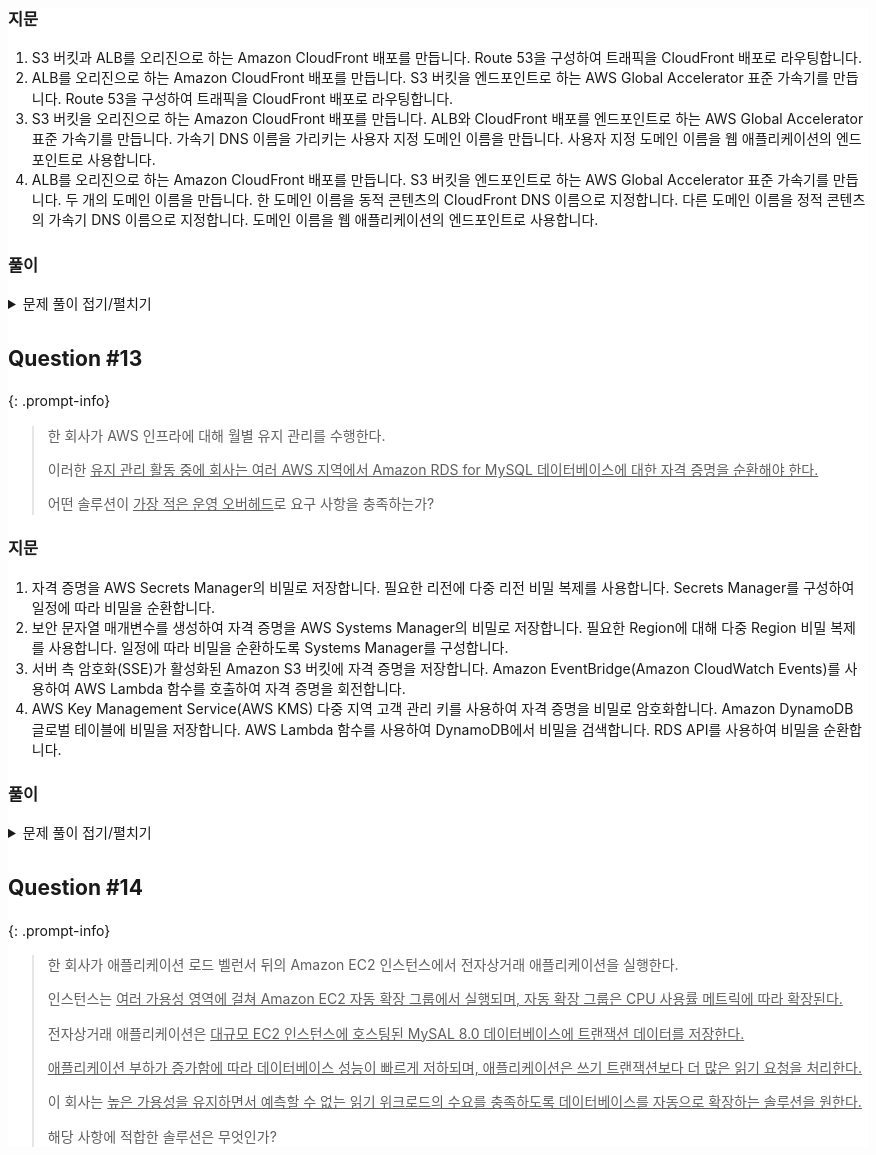 ### 지문

1. S3 버킷과 ALB를 오리진으로 하는 Amazon CloudFront 배포를 만듭니다. Route 53을 구성하여 트래픽을 CloudFront 배포로 라우팅합니다.
2. ALB를 오리진으로 하는 Amazon CloudFront 배포를 만듭니다. S3 버킷을 엔드포인트로 하는 AWS Global Accelerator 표준 가속기를 만듭니다. Route 53을 구성하여 트래픽을 CloudFront 배포로 라우팅합니다.
3. S3 버킷을 오리진으로 하는 Amazon CloudFront 배포를 만듭니다. ALB와 CloudFront 배포를 엔드포인트로 하는 AWS Global Accelerator 표준 가속기를 만듭니다. 가속기 DNS 이름을 가리키는 사용자 지정 도메인 이름을 만듭니다. 사용자 지정 도메인 이름을 웹 애플리케이션의 엔드포인트로 사용합니다.
4. ALB를 오리진으로 하는 Amazon CloudFront 배포를 만듭니다. S3 버킷을 엔드포인트로 하는 AWS Global Accelerator 표준 가속기를 만듭니다. 두 개의 도메인 이름을 만듭니다. 한 도메인 이름을 동적 콘텐츠의 CloudFront DNS 이름으로 지정합니다. 다른 도메인 이름을 정적 콘텐츠의 가속기 DNS 이름으로 지정합니다. 도메인 이름을 웹 애플리케이션의 엔드포인트로 사용합니다.

### 풀이

<details><summary markdown="span">문제 풀이 접기/펼치기</summary></details>

## Question #13

{: .prompt-info}

> 한 회사가 AWS 인프라에 대해 월별 유지 관리를 수행한다.
>
> 이러한 <ins>유지 관리 활동 중에 회사는 여러 AWS 지역에서 Amazon RDS for MySQL 데이터베이스에 대한 자격 증명을 순환해야 한다.</ins>
>
> 어떤 솔루션이 <ins>가장 적은 운영 오버헤드</ins>로 요구 사항을 충족하는가?

### 지문

1. 자격 증명을 AWS Secrets Manager의 비밀로 저장합니다. 필요한 리전에 다중 리전 비밀 복제를 사용합니다. Secrets Manager를 구성하여 일정에 따라 비밀을 순환합니다.
2. 보안 문자열 매개변수를 생성하여 자격 증명을 AWS Systems Manager의 비밀로 저장합니다. 필요한 Region에 대해 다중 Region 비밀 복제를 사용합니다. 일정에 따라 비밀을 순환하도록 Systems Manager를 구성합니다.
3. 서버 측 암호화(SSE)가 활성화된 Amazon S3 버킷에 자격 증명을 저장합니다. Amazon EventBridge(Amazon CloudWatch Events)를 사용하여 AWS Lambda 함수를 호출하여 자격 증명을 회전합니다.
4. AWS Key Management Service(AWS KMS) 다중 지역 고객 관리 키를 사용하여 자격 증명을 비밀로 암호화합니다. Amazon DynamoDB 글로벌 테이블에 비밀을 저장합니다. AWS Lambda 함수를 사용하여 DynamoDB에서 비밀을 검색합니다. RDS API를 사용하여 비밀을 순환합니다.

### 풀이

<details><summary markdown="span">문제 풀이 접기/펼치기</summary></details>

## Question #14

{: .prompt-info}

> 한 회사가 애플리케이션 로드 벨런서 뒤의 Amazon EC2 인스턴스에서 전자상거래 애플리케이션을 실행한다.
>
> 인스턴스는 <ins>여러 가용성 영역에 걸쳐 Amazon EC2 자동 확장 그룹에서 실행되며, 자동 확장 그룹은 CPU 사용률 메트릭에 따라 확장된다.</ins>
>
> 전자상거래 애플리케이션은 <ins>대규모 EC2 인스턴스에 호스팅된 MySAL 8.0 데이터베이스에 트랜잭션 데이터를 저장한다.</ins>
>
> <ins>애플리케이션 부하가 증가함에 따라 데이터베이스 성능이 빠르게 저하되며, 애플리케이션은 쓰기 트랜잭션보다 더 많은 읽기 요청을 처리한다.</ins>
>
> 이 회사는 <ins>높은 가용성을 유지하면서 예측할 수 없는 읽기 위크로드의 수요를 충족하도록 데이터베이스를 자동으로 확장하는 솔루션을 원한다.</ins>
>
> 해당 사항에 적합한 솔루션은 무엇인가?

